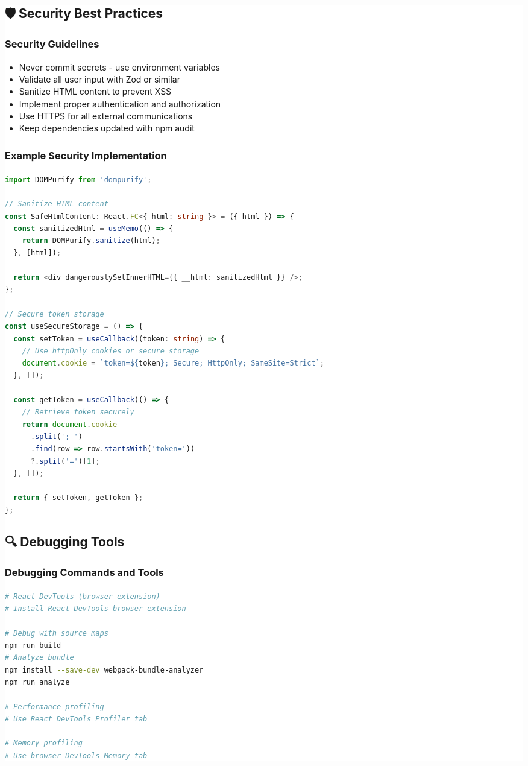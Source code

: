 ## 🛡️ Security Best Practices

### Security Guidelines

- Never commit secrets - use environment variables
- Validate all user input with Zod or similar
- Sanitize HTML content to prevent XSS
- Implement proper authentication and authorization
- Use HTTPS for all external communications
- Keep dependencies updated with npm audit

### Example Security Implementation

```typescript
import DOMPurify from 'dompurify';

// Sanitize HTML content
const SafeHtmlContent: React.FC<{ html: string }> = ({ html }) => {
  const sanitizedHtml = useMemo(() => {
    return DOMPurify.sanitize(html);
  }, [html]);

  return <div dangerouslySetInnerHTML={{ __html: sanitizedHtml }} />;
};

// Secure token storage
const useSecureStorage = () => {
  const setToken = useCallback((token: string) => {
    // Use httpOnly cookies or secure storage
    document.cookie = `token=${token}; Secure; HttpOnly; SameSite=Strict`;
  }, []);

  const getToken = useCallback(() => {
    // Retrieve token securely
    return document.cookie
      .split('; ')
      .find(row => row.startsWith('token='))
      ?.split('=')[1];
  }, []);

  return { setToken, getToken };
};
```

## 🔍 Debugging Tools

### Debugging Commands and Tools

```bash
# React DevTools (browser extension)
# Install React DevTools browser extension

# Debug with source maps
npm run build
# Analyze bundle
npm install --save-dev webpack-bundle-analyzer
npm run analyze

# Performance profiling
# Use React DevTools Profiler tab

# Memory profiling
# Use browser DevTools Memory tab
```
